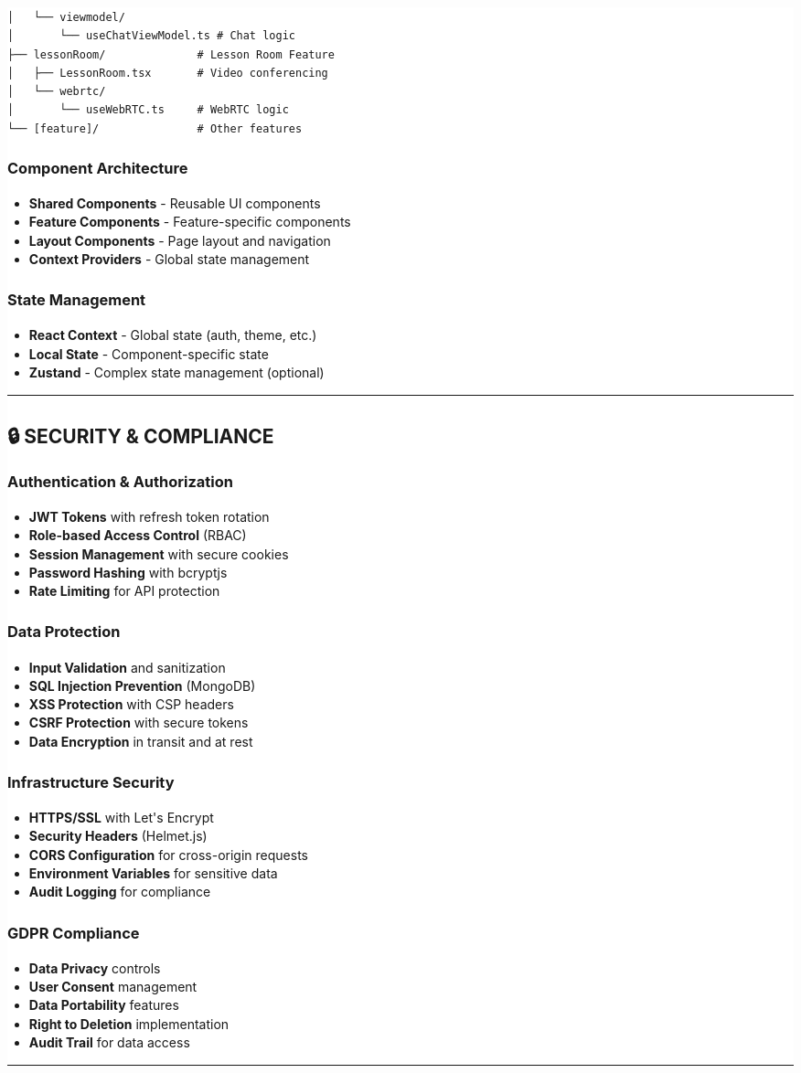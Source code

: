 ```
│   └── viewmodel/
│       └── useChatViewModel.ts # Chat logic
├── lessonRoom/              # Lesson Room Feature
│   ├── LessonRoom.tsx       # Video conferencing
│   └── webrtc/
│       └── useWebRTC.ts     # WebRTC logic
└── [feature]/               # Other features
```

### **Component Architecture**
- **Shared Components** - Reusable UI components
- **Feature Components** - Feature-specific components
- **Layout Components** - Page layout and navigation
- **Context Providers** - Global state management

### **State Management**
- **React Context** - Global state (auth, theme, etc.)
- **Local State** - Component-specific state
- **Zustand** - Complex state management (optional)

---

## 🔒 **SECURITY & COMPLIANCE**

### **Authentication & Authorization**
- **JWT Tokens** with refresh token rotation
- **Role-based Access Control** (RBAC)
- **Session Management** with secure cookies
- **Password Hashing** with bcryptjs
- **Rate Limiting** for API protection

### **Data Protection**
- **Input Validation** and sanitization
- **SQL Injection Prevention** (MongoDB)
- **XSS Protection** with CSP headers
- **CSRF Protection** with secure tokens
- **Data Encryption** in transit and at rest

### **Infrastructure Security**
- **HTTPS/SSL** with Let's Encrypt
- **Security Headers** (Helmet.js)
- **CORS Configuration** for cross-origin requests
- **Environment Variables** for sensitive data
- **Audit Logging** for compliance

### **GDPR Compliance**
- **Data Privacy** controls
- **User Consent** management
- **Data Portability** features
- **Right to Deletion** implementation
- **Audit Trail** for data access

---